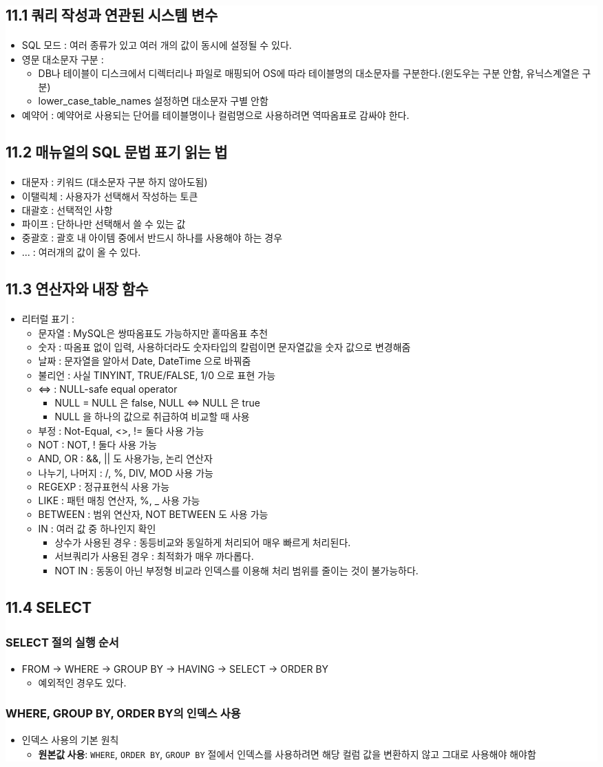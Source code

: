 
## 11.1 쿼리 작성과 연관된 시스템 변수

- SQL 모드 : 여러 종류가 있고 여러 개의 값이 동시에 설정될 수 있다.
- 영문 대소문자 구분 : 
  - DB나 테이블이 디스크에서 디렉터리나 파일로 매핑되어 OS에 따라 테이블명의 대소문자를 구분한다.(윈도우는 구분 안함, 유닉스계열은 구분)
  - lower_case_table_names 설정하면 대소문자 구별 안함
- 예약어 : 예약어로 사용되는 단어를 테이블명이나 컬럼명으로 사용하려면 역따옴표로 감싸야 한다.


## 11.2 매뉴얼의 SQL 문법 표기 읽는 법
- 대문자 : 키워드 (대소문자 구분 하지 않아도됨)
- 이탤릭체 : 사용자가 선택해서 작성하는 토큰
- 대괄호 : 선택적인 사항
- 파이프 : 단하나만 선택해서 쓸 수 있는 값
- 중괄호 : 괄호 내 아이템 중에서 반드시 하나를 사용해야 하는 경우
- ... : 여러개의 값이 올 수 있다.


## 11.3 연산자와 내장 함수
- 리터럴 표기 : 
  - 문자열 : MySQL은 쌍따옴표도 가능하지만 홑따옴표 추천
  - 숫자 : 따옴표 없이 입력, 사용하더라도 숫자타입의 칼럼이면 문자열값을 숫자 값으로 변경해줌
  - 날짜 : 문자열을 알아서 Date, DateTime 으로 바꿔줌
  - 불리언 : 사실 TINYINT, TRUE/FALSE, 1/0 으로 표현 가능
  - <=> : NULL-safe equal operator
    - NULL = NULL 은 false, NULL <=> NULL 은 true
    - NULL 을 하나의 값으로 취급하여 비교할 때 사용
  - 부정 : Not-Equal, <>, != 둘다 사용 가능
  - NOT : NOT, ! 둘다 사용 가능
  - AND, OR : &&, || 도 사용가능, 논리 연산자
  - 나누기, 나머지 : /, %, DIV, MOD 사용 가능
  - REGEXP : 정규표현식 사용 가능
  - LIKE : 패턴 매칭 연산자, %, _ 사용 가능
  - BETWEEN : 범위 연산자, NOT BETWEEN 도 사용 가능
  - IN : 여러 값 중 하나인지 확인
    - 상수가 사용된 경우 : 동등비교와 동일하게 처리되어 매우 빠르게 처리된다.
    - 서브쿼리가 사용된 경우 : 최적화가 매우 까다롭다.
    - NOT IN : 동동이 아닌 부정형 비교라 인덱스를 이용해 처리 범위를 줄이는 것이 불가능하다.

## 11.4 SELECT

### SELECT 절의 실행 순서

- FROM -> WHERE -> GROUP BY -> HAVING -> SELECT -> ORDER BY
  - 예외적인 경우도 있다.

### WHERE, GROUP BY, ORDER BY의 인덱스 사용

- 인덱스 사용의 기본 원칙
  - **원본값 사용**: `WHERE`, `ORDER BY`, `GROUP BY` 절에서 인덱스를 사용하려면 해당 컬럼 값을 변환하지 않고 그대로 사용해야 해야함
